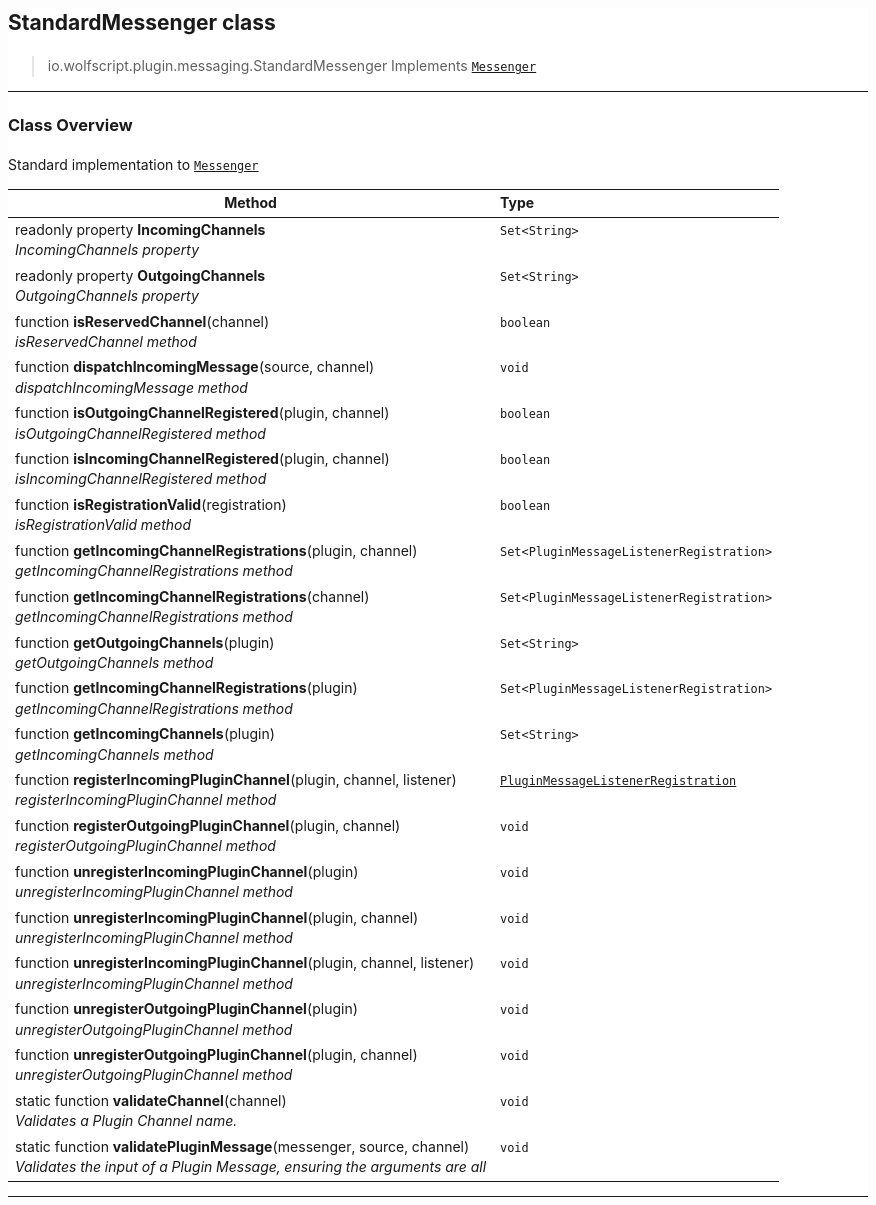 ## StandardMessenger __class__

>io.wolfscript.plugin.messaging.StandardMessenger
>Implements [`Messenger`](Messenger.md)

---

### Class Overview

Standard implementation to [`Messenger`](Messenger.md)

Method | Type   
--- | :--- 
 readonly property __IncomingChannels__ <br> _IncomingChannels property_ | `Set<String>`
 readonly property __OutgoingChannels__ <br> _OutgoingChannels property_ | `Set<String>`
 function __isReservedChannel__(channel) <br> _isReservedChannel method_ | `boolean`
 function __dispatchIncomingMessage__(source, channel) <br> _dispatchIncomingMessage method_ | `void`
 function __isOutgoingChannelRegistered__(plugin, channel) <br> _isOutgoingChannelRegistered method_ | `boolean`
 function __isIncomingChannelRegistered__(plugin, channel) <br> _isIncomingChannelRegistered method_ | `boolean`
 function __isRegistrationValid__(registration) <br> _isRegistrationValid method_ | `boolean`
 function __getIncomingChannelRegistrations__(plugin, channel) <br> _getIncomingChannelRegistrations method_ | `Set<PluginMessageListenerRegistration>`
 function __getIncomingChannelRegistrations__(channel) <br> _getIncomingChannelRegistrations method_ | `Set<PluginMessageListenerRegistration>`
 function __getOutgoingChannels__(plugin) <br> _getOutgoingChannels method_ | `Set<String>`
 function __getIncomingChannelRegistrations__(plugin) <br> _getIncomingChannelRegistrations method_ | `Set<PluginMessageListenerRegistration>`
 function __getIncomingChannels__(plugin) <br> _getIncomingChannels method_ | `Set<String>`
 function __registerIncomingPluginChannel__(plugin, channel, listener) <br> _registerIncomingPluginChannel method_ | [`PluginMessageListenerRegistration`](PluginMessageListenerRegistration.md)
 function __registerOutgoingPluginChannel__(plugin, channel) <br> _registerOutgoingPluginChannel method_ | `void`
 function __unregisterIncomingPluginChannel__(plugin) <br> _unregisterIncomingPluginChannel method_ | `void`
 function __unregisterIncomingPluginChannel__(plugin, channel) <br> _unregisterIncomingPluginChannel method_ | `void`
 function __unregisterIncomingPluginChannel__(plugin, channel, listener) <br> _unregisterIncomingPluginChannel method_ | `void`
 function __unregisterOutgoingPluginChannel__(plugin) <br> _unregisterOutgoingPluginChannel method_ | `void`
 function __unregisterOutgoingPluginChannel__(plugin, channel) <br> _unregisterOutgoingPluginChannel method_ | `void`
static function __validateChannel__(channel) <br> _Validates a Plugin Channel name._ | `void`
static function __validatePluginMessage__(messenger, source, channel) <br> _Validates the input of a Plugin Message, ensuring the arguments are all_ | `void`



---
